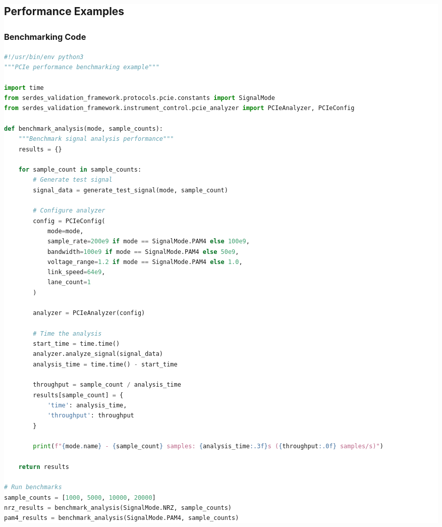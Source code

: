 ## Performance Examples

### Benchmarking Code

```python
#!/usr/bin/env python3
"""PCIe performance benchmarking example"""

import time
from serdes_validation_framework.protocols.pcie.constants import SignalMode
from serdes_validation_framework.instrument_control.pcie_analyzer import PCIeAnalyzer, PCIeConfig

def benchmark_analysis(mode, sample_counts):
    """Benchmark signal analysis performance"""
    results = {}
    
    for sample_count in sample_counts:
        # Generate test signal
        signal_data = generate_test_signal(mode, sample_count)
        
        # Configure analyzer
        config = PCIeConfig(
            mode=mode,
            sample_rate=200e9 if mode == SignalMode.PAM4 else 100e9,
            bandwidth=100e9 if mode == SignalMode.PAM4 else 50e9,
            voltage_range=1.2 if mode == SignalMode.PAM4 else 1.0,
            link_speed=64e9,
            lane_count=1
        )
        
        analyzer = PCIeAnalyzer(config)
        
        # Time the analysis
        start_time = time.time()
        analyzer.analyze_signal(signal_data)
        analysis_time = time.time() - start_time
        
        throughput = sample_count / analysis_time
        results[sample_count] = {
            'time': analysis_time,
            'throughput': throughput
        }
        
        print(f"{mode.name} - {sample_count} samples: {analysis_time:.3f}s ({throughput:.0f} samples/s)")
    
    return results

# Run benchmarks
sample_counts = [1000, 5000, 10000, 20000]
nrz_results = benchmark_analysis(SignalMode.NRZ, sample_counts)
pam4_results = benchmark_analysis(SignalMode.PAM4, sample_counts)
```
